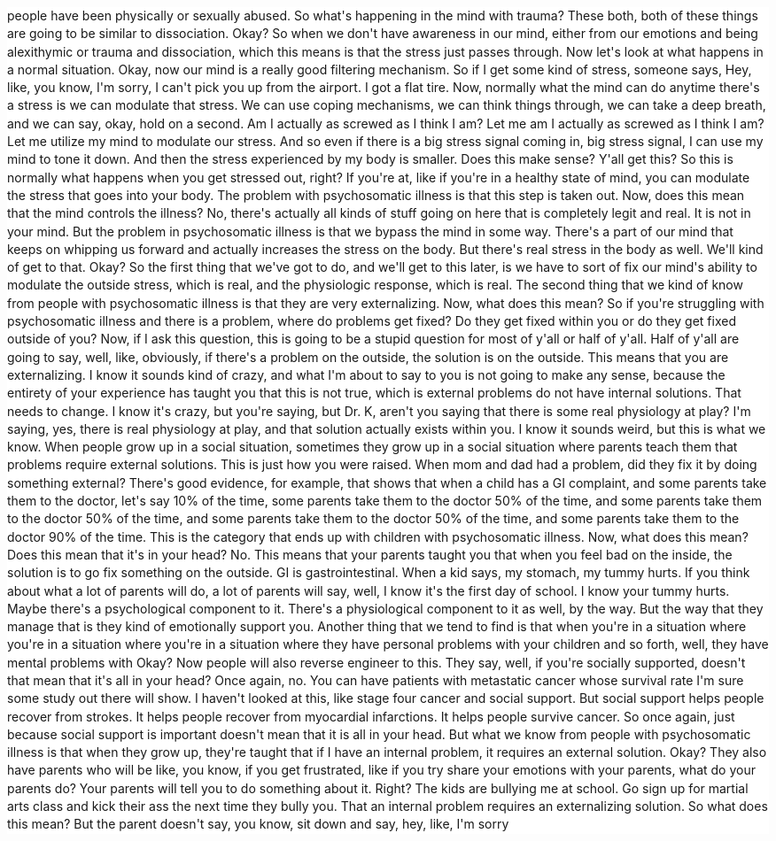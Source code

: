 people have been physically or sexually abused. So what's happening in the mind with trauma? These both, both of these things are going to be similar to dissociation. Okay? So when we don't have awareness in our mind, either from our emotions and being alexithymic or trauma and dissociation, which this means is that the stress just passes through. Now let's look at what happens in a normal situation. Okay, now our mind is a really good filtering mechanism. So if I get some kind of stress, someone says, Hey, like, you know, I'm sorry, I can't pick you up from the airport. I got a flat tire. Now, normally what the mind can do anytime there's a stress is we can modulate that stress. We can use coping mechanisms, we can think things through, we can take a deep breath, and we can say, okay, hold on a second. Am I actually as screwed as I think I am? Let me am I actually as screwed as I think I am? Let me utilize my mind to modulate our stress. And so even if there is a big stress signal coming in, big stress signal, I can use my mind to tone it down. And then the stress experienced by my body is smaller. Does this make sense? Y'all get this? So this is normally what happens when you get stressed out, right? If you're at, like if you're in a healthy state of mind, you can modulate the stress that goes into your body. The problem with psychosomatic illness is that this step is taken out. Now, does this mean that the mind controls the illness? No, there's actually all kinds of stuff going on here that is completely legit and real. It is not in your mind. But the problem in psychosomatic illness is that we bypass the mind in some way. There's a part of our mind that keeps on whipping us forward and actually increases the stress on the body. But there's real stress in the body as well. We'll kind of get to that. Okay? So the first thing that we've got to do, and we'll get to this later, is we have to sort of fix our mind's ability to modulate the outside stress, which is real, and the physiologic response, which is real. The second thing that we kind of know from people with psychosomatic illness is that they are very externalizing. Now, what does this mean? So if you're struggling with psychosomatic illness and there is a problem, where do problems get fixed? Do they get fixed within you or do they get fixed outside of you? Now, if I ask this question, this is going to be a stupid question for most of y'all or half of y'all. Half of y'all are going to say, well, like, obviously, if there's a problem on the outside, the solution is on the outside. This means that you are externalizing. I know it sounds kind of crazy, and what I'm about to say to you is not going to make any sense, because the entirety of your experience has taught you that this is not true, which is external problems do not have internal solutions. That needs to change. I know it's crazy, but you're saying, but Dr. K, aren't you saying that there is some real physiology at play? I'm saying, yes, there is real physiology at play, and that solution actually exists within you. I know it sounds weird, but this is what we know. When people grow up in a social situation, sometimes they grow up in a social situation where parents teach them that problems require external solutions. This is just how you were raised. When mom and dad had a problem, did they fix it by doing something external? There's good evidence, for example, that shows that when a child has a GI complaint, and some parents take them to the doctor, let's say 10% of the time, some parents take them to the doctor 50% of the time, and some parents take them to the doctor 50% of the time, and some parents take them to the doctor 50% of the time, and some parents take them to the doctor 90% of the time. This is the category that ends up with children with psychosomatic illness. Now, what does this mean? Does this mean that it's in your head? No. This means that your parents taught you that when you feel bad on the inside, the solution is to go fix something on the outside. GI is gastrointestinal. When a kid says, my stomach, my tummy hurts. If you think about what a lot of parents will do, a lot of parents will say, well, I know it's the first day of school. I know your tummy hurts. Maybe there's a psychological component to it. There's a physiological component to it as well, by the way. But the way that they manage that is they kind of emotionally support you. Another thing that we tend to find is that when you're in a situation where you're in a situation where you're in a situation where they have personal problems with your children and so forth, well, they have mental problems with Okay? Now people will also reverse engineer to this. They say, well, if you're socially supported, doesn't that mean that it's all in your head? Once again, no. You can have patients with metastatic cancer whose survival rate I'm sure some study out there will show. I haven't looked at this, like stage four cancer and social support. But social support helps people recover from strokes. It helps people recover from myocardial infarctions. It helps people survive cancer. So once again, just because social support is important doesn't mean that it is all in your head. But what we know from people with psychosomatic illness is that when they grow up, they're taught that if I have an internal problem, it requires an external solution. Okay? They also have parents who will be like, you know, if you get frustrated, like if you try share your emotions with your parents, what do your parents do? Your parents will tell you to do something about it. Right? The kids are bullying me at school. Go sign up for martial arts class and kick their ass the next time they bully you. That an internal problem requires an externalizing solution. So what does this mean? But the parent doesn't say, you know, sit down and say, hey, like, I'm sorry